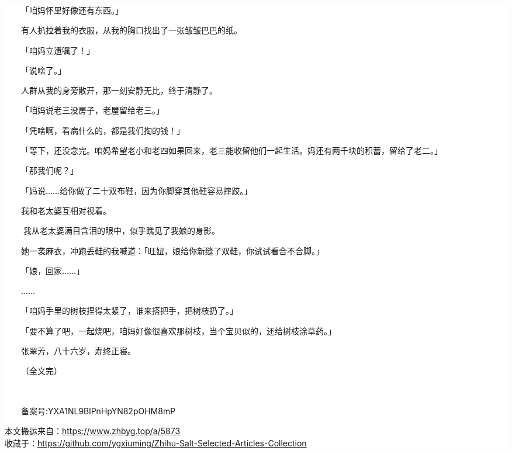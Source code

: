 &emsp;&emsp;「咱妈怀里好像还有东西。」  
  
&emsp;&emsp;有人扒拉着我的衣服，从我的胸口找出了一张皱皱巴巴的纸。  
  
&emsp;&emsp;「咱妈立遗嘱了！」  
  
&emsp;&emsp;「说啥了。」  
  
&emsp;&emsp;人群从我的身旁散开，那一刻安静无比，终于清静了。  
  
&emsp;&emsp;「咱妈说老三没房子，老屋留给老三。」  
  
&emsp;&emsp;「凭啥啊，看病什么的，都是我们掏的钱！」  
  
&emsp;&emsp;「等下，还没念完。咱妈希望老小和老四如果回来，老三能收留他们一起生活。妈还有两千块的积蓄，留给了老二。」  
  
&emsp;&emsp;「那我们呢？」  
  
&emsp;&emsp;「妈说……给你做了二十双布鞋，因为你脚穿其他鞋容易摔跤。」  
  
&emsp;&emsp;我和老太婆互相对视着。  
  
&emsp;&emsp; 我从老太婆满目含泪的眼中，似乎瞧见了我娘的身影。  
  
&emsp;&emsp;她一袭麻衣，冲跑丢鞋的我喊道：「旺妞，娘给你新缝了双鞋，你试试看合不合脚。」  
  
&emsp;&emsp;「娘，回家……」  
  
&emsp;&emsp;……  
  
&emsp;&emsp;「咱妈手里的树枝捏得太紧了，谁来搭把手，把树枝扔了。」  
  
&emsp;&emsp;「要不算了吧，一起烧吧，咱妈好像很喜欢那树枝，当个宝贝似的，还给树枝涂草药。」  
  
&emsp;&emsp;张翠芳，八十六岁，寿终正寝。  
  
&emsp;&emsp;（全文完）  
  
&emsp;&emsp;   
  
&emsp;&emsp;备案号:YXA1NL9BlPnHpYN82pOHM8mP  
  
本文搬运来自：https://www.zhbyg.top/a/5873  
 收藏于：https://github.com/ygxiuming/Zhihu-Salt-Selected-Articles-Collection